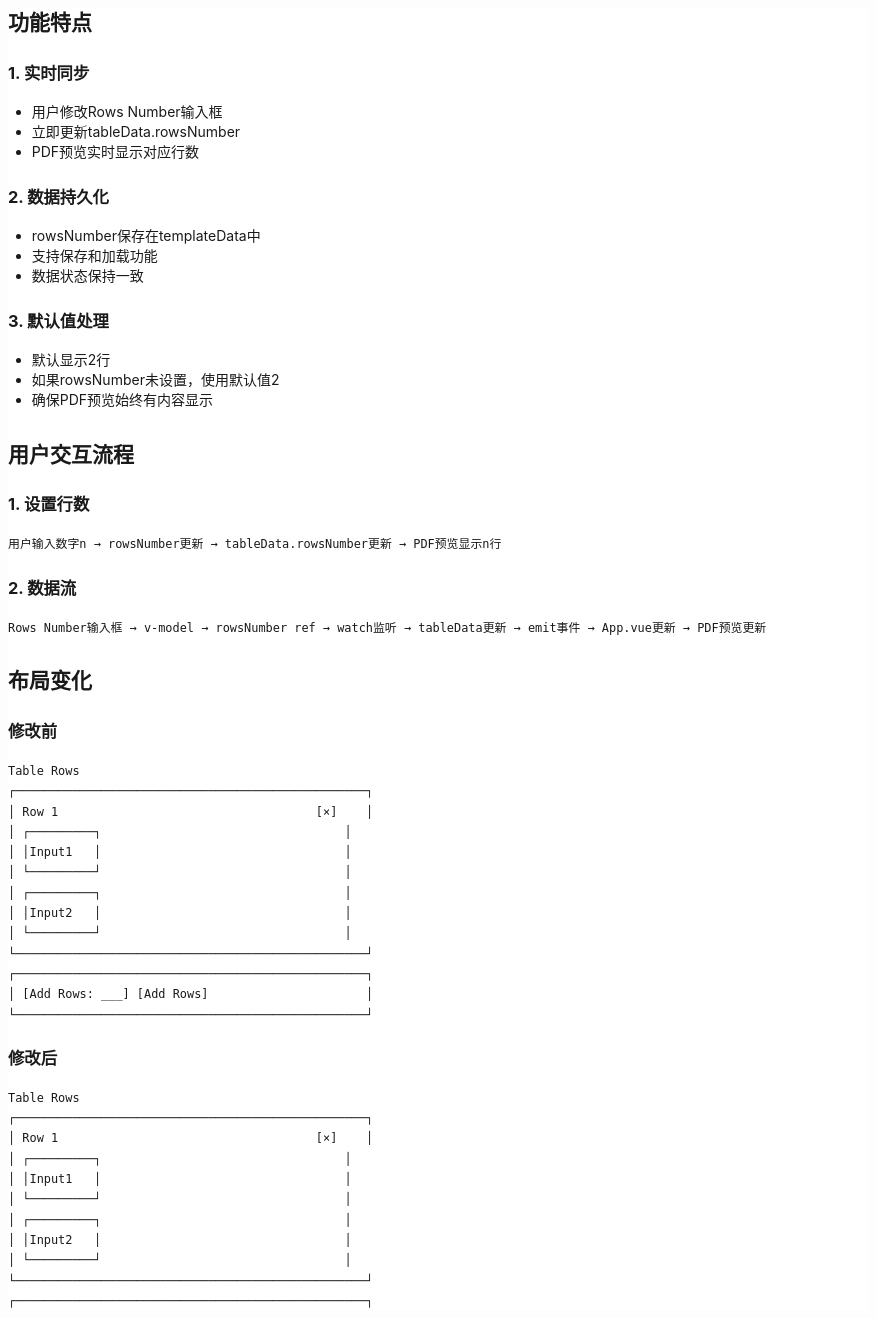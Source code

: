 ## 功能特点

### 1. 实时同步
- 用户修改Rows Number输入框
- 立即更新tableData.rowsNumber
- PDF预览实时显示对应行数

### 2. 数据持久化
- rowsNumber保存在templateData中
- 支持保存和加载功能
- 数据状态保持一致

### 3. 默认值处理
- 默认显示2行
- 如果rowsNumber未设置，使用默认值2
- 确保PDF预览始终有内容显示

## 用户交互流程

### 1. 设置行数
```
用户输入数字n → rowsNumber更新 → tableData.rowsNumber更新 → PDF预览显示n行
```

### 2. 数据流
```
Rows Number输入框 → v-model → rowsNumber ref → watch监听 → tableData更新 → emit事件 → App.vue更新 → PDF预览更新
```

## 布局变化

### 修改前
```
Table Rows
┌─────────────────────────────────────────────────┐
│ Row 1                                    [×]    │
│ ┌─────────┐                                  │
│ │Input1   │                                  │
│ └─────────┘                                  │
│ ┌─────────┐                                  │
│ │Input2   │                                  │
│ └─────────┘                                  │
└─────────────────────────────────────────────────┘
┌─────────────────────────────────────────────────┐
│ [Add Rows: ___] [Add Rows]                      │
└─────────────────────────────────────────────────┘
```

### 修改后
```
Table Rows
┌─────────────────────────────────────────────────┐
│ Row 1                                    [×]    │
│ ┌─────────┐                                  │
│ │Input1   │                                  │
│ └─────────┘                                  │
│ ┌─────────┐                                  │
│ │Input2   │                                  │
│ └─────────┘                                  │
└─────────────────────────────────────────────────┘
┌─────────────────────────────────────────────────┐
```